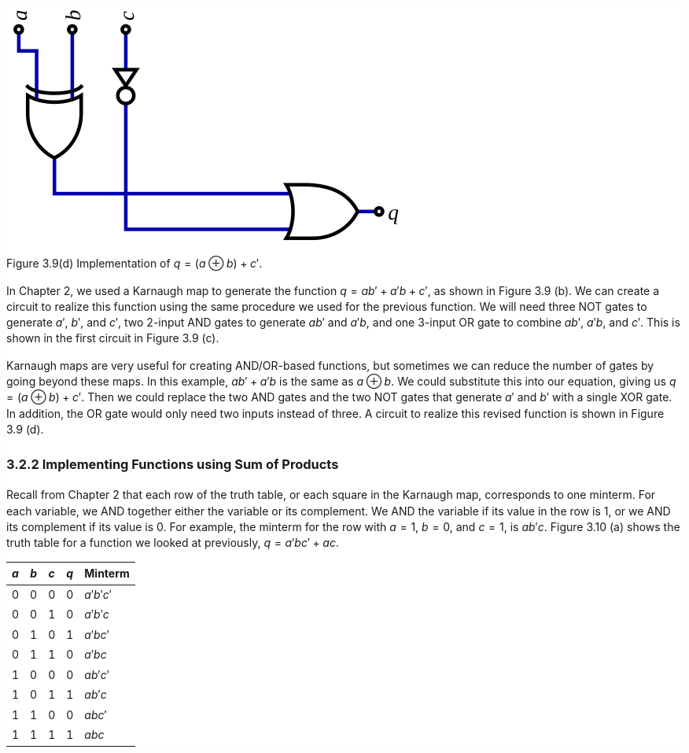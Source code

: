 ![](img/3dot9functiond.svg)

Figure 3.9(d) Implementation of $q = (a \oplus b) + c'$.

In Chapter 2, we used a Karnaugh map to generate the function $q = ab' + a'b + c'$, as shown in Figure 3.9 (b). We can create a circuit to realize this function using the same procedure we used for the previous function. We will need three NOT gates to generate $a'$, $b'$, and $c'$, two 2-input AND gates to generate $ab'$ and $a'b$, and one 3-input OR gate to combine $ab'$, $a'b$, and $c'$. This is shown in the first circuit in Figure 3.9 (c).

Karnaugh maps are very useful for creating AND/OR-based functions, but sometimes we can reduce the number of gates by going beyond these maps. In this example, $ab' + a'b$ is the same as $a \oplus b$. We could substitute this into our equation, giving us $q = (a \oplus b) + c'$. Then we could replace the two AND gates and the two NOT gates that generate $a'$ and $b'$ with a single XOR gate. In addition, the OR gate would only need two inputs instead of three. A circuit to realize this revised function is shown in Figure 3.9 (d).

### 3.2.2 Implementing Functions using Sum of Products

Recall from Chapter 2 that each row of the truth table, or each square in the Karnaugh map, corresponds to one minterm. For each variable, we AND together either the variable or its complement. We AND the variable if its value in the row is 1, or we AND its complement if its value is 0. For example, the minterm for the row with $a = 1$, $b = 0$, and $c = 1$, is $ab'c$. Figure 3.10 (a) shows the truth table for a function we looked at previously, $q = a'bc' + ac$.

| $a$ | $b$ | $c$ | $q$ | Minterm  |
| --- | --- | --- | --- | -------- |
| 0   | 0   | 0   | 0   | $a'b'c'$ |
| 0   | 0   | 1   | 0   | $a'b'c$  |
| 0   | 1   | 0   | 1   | $a'bc'$  |
| 0   | 1   | 1   | 0   | $a'bc$   |
| 1   | 0   | 0   | 0   | $ab'c'$  |
| 1   | 0   | 1   | 1   | $ab'c$   |
| 1   | 1   | 0   | 0   | $abc'$   |
| 1   | 1   | 1   | 1   | $abc$    |
